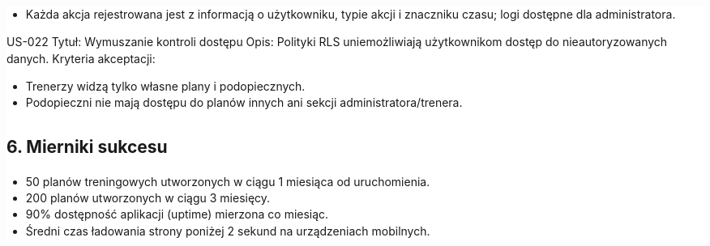 - Każda akcja rejestrowana jest z informacją o użytkowniku, typie akcji i znaczniku czasu; logi dostępne dla administratora.

US-022
Tytuł: Wymuszanie kontroli dostępu
Opis: Polityki RLS uniemożliwiają użytkownikom dostęp do nieautoryzowanych danych.
Kryteria akceptacji:

- Trenerzy widzą tylko własne plany i podopiecznych.
- Podopieczni nie mają dostępu do planów innych ani sekcji administratora/trenera.

## 6. Mierniki sukcesu

- 50 planów treningowych utworzonych w ciągu 1 miesiąca od uruchomienia.
- 200 planów utworzonych w ciągu 3 miesięcy.
- 90% dostępność aplikacji (uptime) mierzona co miesiąc.
- Średni czas ładowania strony poniżej 2 sekund na urządzeniach mobilnych.
